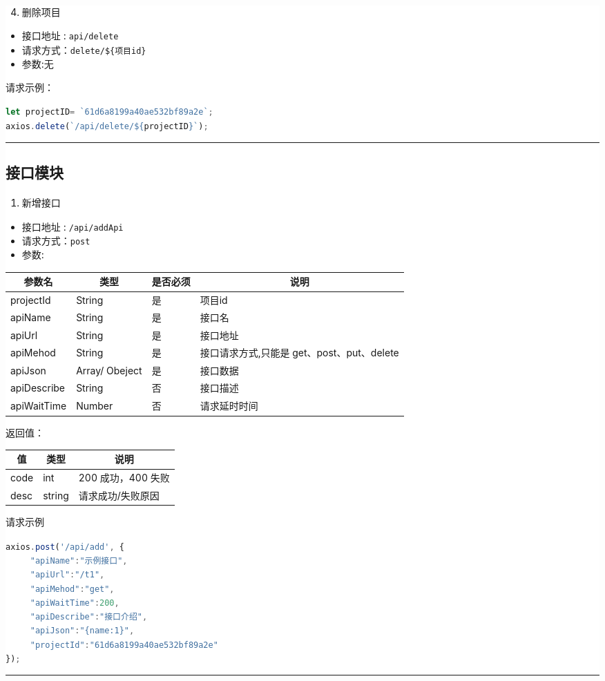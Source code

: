 4. 删除项目

  - 接口地址 : `api/delete`
  - 请求方式：`delete/${项目id}`
  - 参数:无

请求示例：

```js
let projectID= `61d6a8199a40ae532bf89a2e`;
axios.delete(`/api/delete/${projectID}`);
```
------


## 接口模块

1. 新增接口 

  - 接口地址 : `/api/addApi`
  - 请求方式：`post`
  - 参数:

| 参数名 | 类型 | 是否必须 | 说明    |
| ------ | ---- | -------- | ------- |
| projectId | String  | 是   |  项目id|  
| apiName | String  | 是  |接口名 | 
| apiUrl | String  | 是   |接口地址 | 
| apiMehod | String  | 是  |接口请求方式,只能是 get、post、put、delete | 
| apiJson | Array/ Obeject  | 是  |接口数据 |
| apiDescribe | String  | 否  |接口描述 |
| apiWaitTime | Number  | 否  |请求延时时间 |

返回值：

| 值     | 类型   | 说明               |
| ------ | ------ | ------------------ |
| code   | int    | 200 成功，400 失败 |
| desc   | string | 请求成功/失败原因  |

请求示例

```js
axios.post('/api/add', {    
     "apiName":"示例接口",
     "apiUrl":"/t1",
     "apiMehod":"get",
     "apiWaitTime":200,
     "apiDescribe":"接口介绍",
     "apiJson":"{name:1}",
     "projectId":"61d6a8199a40ae532bf89a2e"
});
```
------
